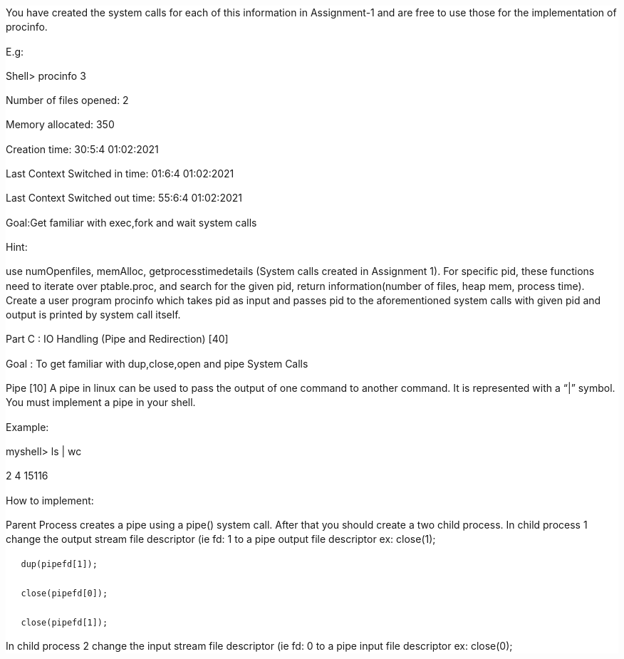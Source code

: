 You have created the system calls for each of this information in Assignment-1 and are free to use those for the implementation of procinfo.


E.g:

Shell> procinfo 3

Number of files opened: 2

Memory allocated: 350

Creation time: 30:5:4 01:02:2021

Last Context Switched in time: 01:6:4 01:02:2021

Last Context Switched out time: 55:6:4 01:02:2021


Goal:Get familiar with exec,fork and wait system calls

Hint:

use numOpenfiles, memAlloc, getprocesstimedetails (System calls created in Assignment 1).
For specific pid, these functions need to iterate over ptable.proc, and search for the given pid, return information(number of files, heap mem, process time).
Create a user program procinfo which takes pid as input and passes pid to the aforementioned system calls with given pid and output is printed by system call itself.


Part C : IO Handling (Pipe and Redirection)                                                      [40]


Goal : To get familiar with dup,close,open and pipe System Calls

Pipe                                                                                                                   [10]
A pipe in linux can be used to pass the output of one command to another       command. It is represented with a “|” symbol. You must implement a pipe in your shell.

Example:

myshell> ls | wc

2 4 15116


How to implement:

Parent Process creates a pipe using a pipe() system call.
After that you should create a two child process.
In child process 1 change the output stream file descriptor (ie fd: 1 to a pipe output file descriptor ex:
  close(1);

       dup(pipefd[1]);

       close(pipefd[0]);

       close(pipefd[1]);


In child process 2 change the input stream file descriptor (ie fd: 0 to a pipe input file descriptor ex:
       close(0);
